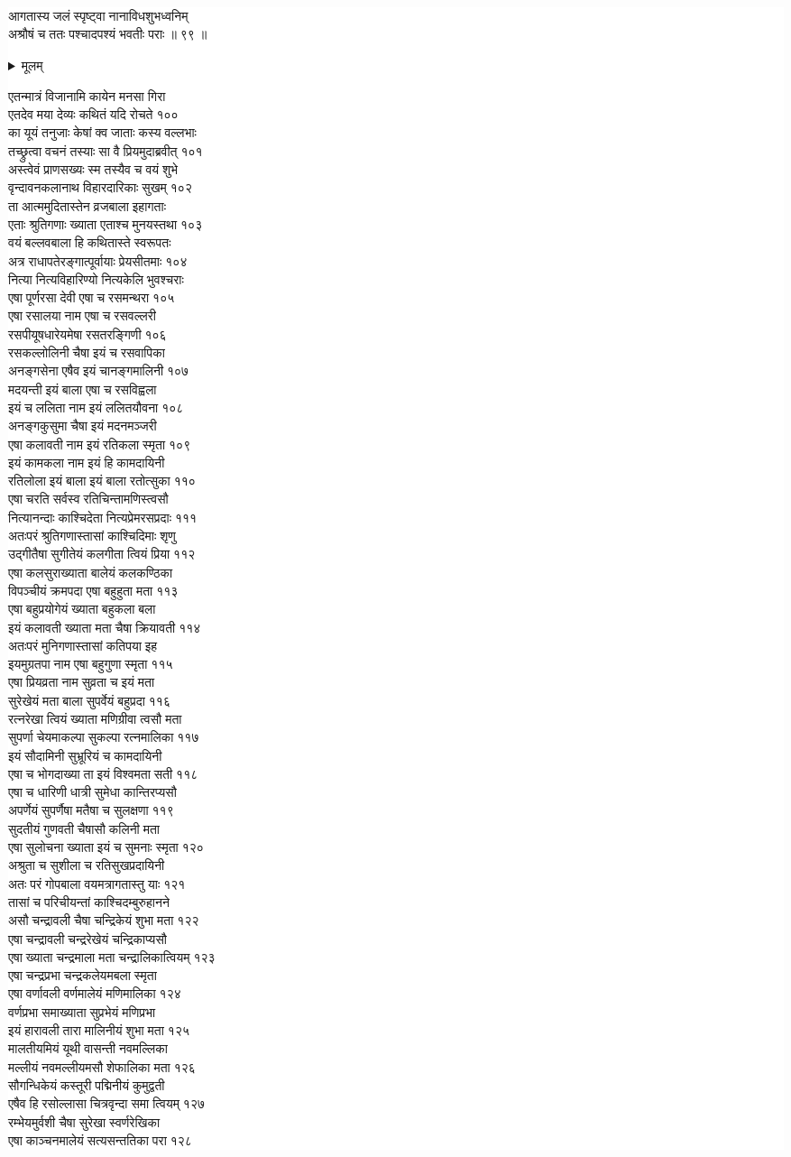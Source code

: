 आगतास्य जलं स्पृष्ट्वा नानाविधशुभध्वनिम्  
अश्रौषं च ततः पश्चादपश्यं भवतीः पराः ॥ ९९ ॥
</details>

<details><summary>मूलम्</summary></details>


एतन्मात्रं विजानामि कायेन मनसा गिरा  
एतदेव मया देव्यः कथितं यदि रोचते १००  
का यूयं तनुजाः केषां क्व जाताः कस्य वल्लभाः  
तच्छ्रुत्वा वचनं तस्याः सा वै प्रियमुदाब्रवीत् १०१  
अस्त्वेवं प्राणसख्यः स्म तस्यैव च वयं शुभे  
वृन्दावनकलानाथ विहारदारिकाः सुखम् १०२  
ता आत्ममुदितास्तेन व्रजबाला इहागताः  
एताः श्रुतिगणाः ख्याता एताश्च मुनयस्तथा १०३  
वयं बल्लवबाला हि कथितास्ते स्वरूपतः  
अत्र राधापतेरङ्गात्पूर्वायाः प्रेयसीतमाः १०४  
नित्या नित्यविहारिण्यो नित्यकेलि भुवश्चराः  
एषा पूर्णरसा देवी एषा च रसमन्थरा १०५  
एषा रसालया नाम एषा च रसवल्लरी  
रसपीयूषधारेयमेषा रसतरङ्गिणी १०६  
रसकल्लोलिनी चैषा इयं च रसवापिका  
अनङ्गसेना एषैव इयं चानङ्गमालिनी १०७  
मदयन्ती इयं बाला एषा च रसविह्वला  
इयं च ललिता नाम इयं ललितयौवना १०८  
अनङ्गकुसुमा चैषा इयं मदनमञ्जरी  
एषा कलावती नाम इयं रतिकला स्मृता १०९  
इयं कामकला नाम इयं हि कामदायिनी  
रतिलोला इयं बाला इयं बाला रतोत्सुका ११०  
एषा चरति सर्वस्व रतिचिन्तामणिस्त्वसौ  
नित्यानन्दाः काश्चिदेता नित्यप्रेमरसप्रदाः १११  
अतःपरं श्रुतिगणास्तासां काश्चिदिमाः शृणु  
उद्गीतैषा सुगीतेयं कलगीता त्वियं प्रिया ११२  
एषा कलसुराख्याता बालेयं कलकण्ठिका  
विपञ्चीयं क्रमपदा एषा बहुहुता मता ११३  
एषा बहुप्रयोगेयं ख्याता बहुकला बला  
इयं कलावती ख्याता मता चैषा क्रियावती ११४  
अतःपरं मुनिगणास्तासां कतिपया इह  
इयमुग्रतपा नाम एषा बहुगुणा स्मृता ११५  
एषा प्रियव्रता नाम सुव्रता च इयं मता  
सुरेखेयं मता बाला सुपर्वेयं बहुप्रदा ११६  
रत्नरेखा त्वियं ख्याता मणिग्रीवा त्वसौ मता  
सुपर्णा चेयमाकल्पा सुकल्पा रत्नमालिका ११७  
इयं सौदामिनी सुभ्रूरियं च कामदायिनी  
एषा च भोगदाख्या ता इयं विश्वमता सती ११८  
एषा च धारिणी धात्री सुमेधा कान्तिरप्यसौ  
अपर्णेयं सुपर्णैषा मतैषा च सुलक्षणा ११९  
सुदतीयं गुणवती चैषासौ कलिनी मता  
एषा सुलोचना ख्याता इयं च सुमनाः स्मृता १२०  
अश्रुता च सुशीला च रतिसुखप्रदायिनी  
अतः परं गोपबाला वयमत्रागतास्तु याः १२१  
तासां च परिचीयन्तां काश्चिदम्बुरुहानने  
असौ चन्द्रावली चैषा चन्द्रिकेयं शुभा मता १२२  
एषा चन्द्रावली चन्द्ररेखेयं चन्द्रिकाप्यसौ  
एषा ख्याता चन्द्रमाला मता चन्द्रालिकात्वियम् १२३  
एषा चन्द्रप्रभा चन्द्रकलेयमबला स्मृता  
एषा वर्णावली वर्णमालेयं मणिमालिका १२४  
वर्णप्रभा समाख्याता सुप्रभेयं मणिप्रभा  
इयं हारावली तारा मालिनीयं शुभा मता १२५  
मालतीयमियं यूथी वासन्ती नवमल्लिका  
मल्लीयं नवमल्लीयमसौ शेफालिका मता १२६  
सौगन्धिकेयं कस्तूरी पद्मिनीयं कुमुद्वती  
एषैव हि रसोल्लासा चित्रवृन्दा समा त्वियम् १२७  
रम्भेयमुर्वशी चैषा सुरेखा स्वर्णरेखिका  
एषा काञ्चनमालेयं सत्यसन्ततिका परा १२८  